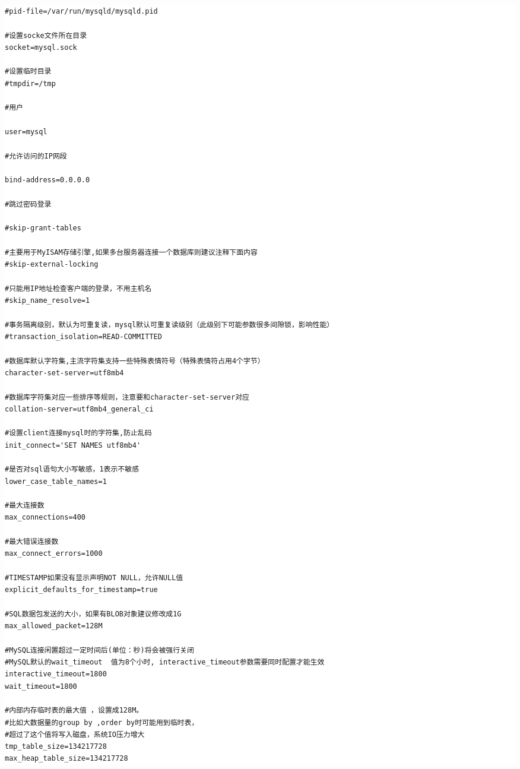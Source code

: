 ```
#pid-file=/var/run/mysqld/mysqld.pid

#设置socke文件所在目录
socket=mysql.sock

#设置临时目录
#tmpdir=/tmp

#用户

user=mysql

#允许访问的IP网段

bind-address=0.0.0.0

#跳过密码登录

#skip-grant-tables

#主要用于MyISAM存储引擎,如果多台服务器连接一个数据库则建议注释下面内容
#skip-external-locking

#只能用IP地址检查客户端的登录，不用主机名
#skip_name_resolve=1

#事务隔离级别，默认为可重复读，mysql默认可重复读级别（此级别下可能参数很多间隙锁，影响性能）
#transaction_isolation=READ-COMMITTED

#数据库默认字符集,主流字符集支持一些特殊表情符号（特殊表情符占用4个字节）
character-set-server=utf8mb4

#数据库字符集对应一些排序等规则，注意要和character-set-server对应
collation-server=utf8mb4_general_ci

#设置client连接mysql时的字符集,防止乱码
init_connect='SET NAMES utf8mb4'

#是否对sql语句大小写敏感，1表示不敏感
lower_case_table_names=1

#最大连接数
max_connections=400

#最大错误连接数
max_connect_errors=1000

#TIMESTAMP如果没有显示声明NOT NULL，允许NULL值
explicit_defaults_for_timestamp=true

#SQL数据包发送的大小，如果有BLOB对象建议修改成1G
max_allowed_packet=128M

#MySQL连接闲置超过一定时间后(单位：秒)将会被强行关闭
#MySQL默认的wait_timeout  值为8个小时, interactive_timeout参数需要同时配置才能生效
interactive_timeout=1800
wait_timeout=1800

#内部内存临时表的最大值 ，设置成128M。
#比如大数据量的group by ,order by时可能用到临时表，
#超过了这个值将写入磁盘，系统IO压力增大
tmp_table_size=134217728
max_heap_table_size=134217728
```